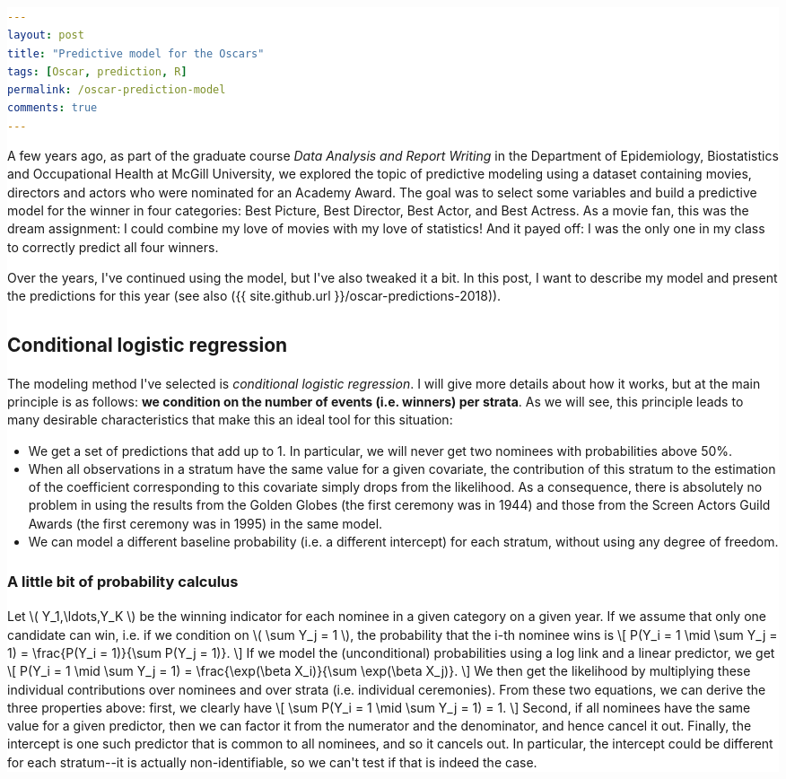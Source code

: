 ```yaml
---
layout: post
title: "Predictive model for the Oscars"
tags: [Oscar, prediction, R]
permalink: /oscar-prediction-model
comments: true
---
```





A few years ago, as part of the graduate course *Data Analysis and Report Writing* in the Department of Epidemiology, Biostatistics and Occupational Health at McGill University, we explored the topic of predictive modeling using a dataset containing movies, directors and actors who were nominated for an Academy Award. The goal was to select some variables and build a predictive model for the winner in four categories: Best Picture, Best Director, Best Actor, and Best Actress. As a movie fan, this was the dream assignment: I could combine my love of movies with my love of statistics! And it payed off: I was the only one in my class to correctly predict all four winners.



Over the years, I've continued using the model, but I've also tweaked it a bit. In this post, I want to describe my model and present the predictions for this year (see also ({{ site.github.url }}/oscar-predictions-2018)). 

## Conditional logistic regression

The modeling method I've selected is *conditional logistic regression*. I will give more details about how it works, but at the main principle is as follows: **we condition on the number of events (i.e. winners) per strata**. As we will see, this principle leads to many desirable characteristics that make this an ideal tool for this situation:

  - We get a set of predictions that add up to 1. In particular, we will never get two nominees with probabilities above 50%.
  - When all observations in a stratum have the same value for a given covariate, the contribution of this stratum to the estimation of the coefficient corresponding to this covariate simply drops from the likelihood. As a consequence, there is absolutely no problem in using the results from the Golden Globes (the first ceremony was in 1944) and those from the Screen Actors Guild Awards (the first ceremony was in 1995) in the same model.
  - We can model a different baseline probability (i.e. a different intercept) for each stratum, without using any degree of freedom.
  
### A little bit of probability calculus

Let \\( Y_1,\\ldots,Y_K \\) be the winning indicator for each nominee in a given category on a given year. If we assume that only one candidate can win, i.e. if we condition on \\( \\sum Y_j = 1 \\), the probability that the i-th nominee wins is
\\[ P(Y_i = 1 \\mid \\sum Y_j = 1) = \\frac{P(Y_i = 1)}{\\sum P(Y_j = 1)}. \\]
If we model the (unconditional) probabilities using a log link and a linear predictor, we get
\\[ P(Y_i = 1 \\mid \\sum Y_j = 1) = \\frac{\\exp(\\beta X_i)}{\\sum \\exp(\\beta X_j)}. \\]
We then get the likelihood by multiplying these individual contributions over nominees and over strata (i.e. individual ceremonies). From these two equations, we can derive the three properties above: first, we clearly have
\\[ \\sum P(Y_i = 1 \\mid \\sum Y_j = 1) = 1. \\]
Second, if all nominees have the same value for a given predictor, then we can factor it from the numerator and the denominator, and hence cancel it out. Finally, the intercept is one such predictor that is common to all nominees, and so it cancels out. In particular, the intercept could be different for each stratum--it is actually non-identifiable, so we can't test if that is indeed the case.
